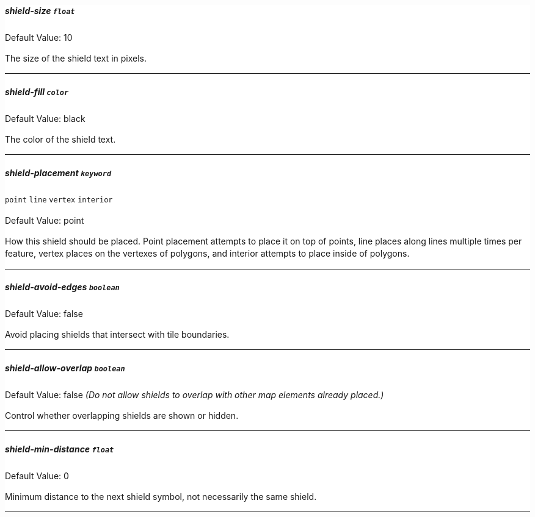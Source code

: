 ##### shield-size `float` 




Default Value: 10


The size of the shield text in pixels.
* * *

##### shield-fill `color` 




Default Value: black


The color of the shield text.
* * *

##### shield-placement `keyword`

`point` `line` `vertex` `interior` 


Default Value: point


How this shield should be placed. Point placement attempts to place it on top of points, line places along lines multiple times per feature, vertex places on the vertexes of polygons, and interior attempts to place inside of polygons.
* * *

##### shield-avoid-edges `boolean` 




Default Value: false


Avoid placing shields that intersect with tile boundaries.
* * *

##### shield-allow-overlap `boolean` 




Default Value: false
_(Do not allow shields to overlap with other map elements already placed.)_

Control whether overlapping shields are shown or hidden.
* * *

##### shield-min-distance `float` 




Default Value: 0


Minimum distance to the next shield symbol, not necessarily the same shield.
* * *
